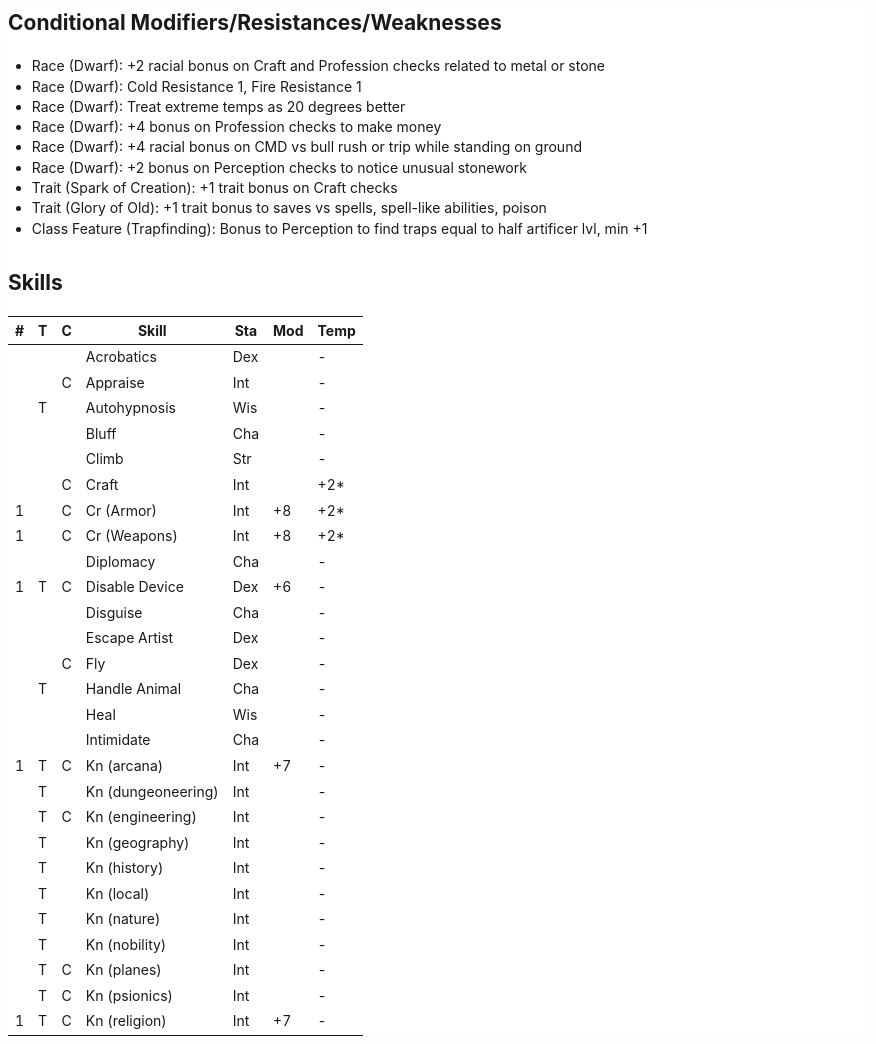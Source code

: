 ## Conditional Modifiers/Resistances/Weaknesses
- Race (Dwarf): +2 racial bonus on Craft and Profession checks related to metal or stone
- Race (Dwarf): Cold Resistance 1, Fire Resistance 1
- Race (Dwarf): Treat extreme temps as 20 degrees better
- Race (Dwarf): +4 bonus on Profession checks to make money
- Race (Dwarf): +4 racial bonus on CMD vs bull rush or trip while standing on ground
- Race (Dwarf): +2 bonus on Perception checks to notice unusual stonework
- Trait (Spark of Creation): +1 trait bonus on Craft checks
- Trait (Glory of Old): +1 trait bonus to saves vs spells, spell-like abilities, poison
- Class Feature (Trapfinding): Bonus to Perception to find traps equal to half artificer lvl, min +1

## Skills
| # | T | C | Skill              | Sta | Mod | Temp
|---|---|---|--------------------|-----|-----|------
|   |   |   | Acrobatics         | Dex |     | -
|   |   | C | Appraise           | Int |     | -
|   | T |   | Autohypnosis       | Wis |     | -
|   |   |   | Bluff              | Cha |     | -
|   |   |   | Climb              | Str |     | -
|   |   | C | Craft              | Int |     | +2*
| 1 |   | C | Cr (Armor)         | Int | +8  | +2*
| 1 |   | C | Cr (Weapons)       | Int | +8  | +2*
|   |   |   | Diplomacy          | Cha |     | -
| 1 | T | C | Disable Device     | Dex | +6  | -
|   |   |   | Disguise           | Cha |     | -
|   |   |   | Escape Artist      | Dex |     | -
|   |   | C | Fly                | Dex |     | -
|   | T |   | Handle Animal      | Cha |     | -
|   |   |   | Heal               | Wis |     | -
|   |   |   | Intimidate         | Cha |     | -
| 1 | T | C | Kn (arcana)        | Int | +7  | -
|   | T |   | Kn (dungeoneering) | Int |     | -
|   | T | C | Kn (engineering)   | Int |     | -
|   | T |   | Kn (geography)     | Int |     | -
|   | T |   | Kn (history)       | Int |     | -
|   | T |   | Kn (local)         | Int |     | -
|   | T |   | Kn (nature)        | Int |     | -
|   | T |   | Kn (nobility)      | Int |     | -
|   | T | C | Kn (planes)        | Int |     | -
|   | T | C | Kn (psionics)      | Int |     | -
| 1 | T | C | Kn (religion)      | Int | +7  | -